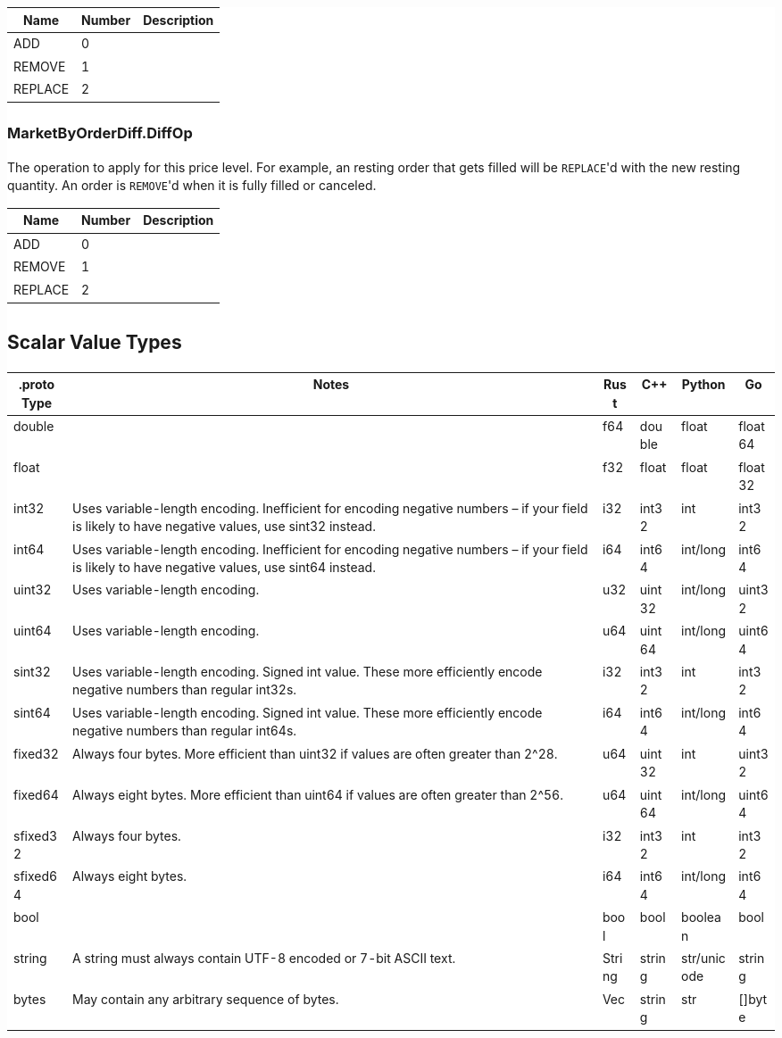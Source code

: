 | Name | Number | Description |
| ---- | ------ | ----------- |
| ADD | 0 |  |
| REMOVE | 1 |  |
| REPLACE | 2 |  |




### MarketByOrderDiff.DiffOp
The operation to apply for this price level. For example, an resting order
that gets filled will be `REPLACE`'d with the new resting quantity. An
order is `REMOVE`'d when it is fully filled or canceled.

| Name | Number | Description |
| ---- | ------ | ----------- |
| ADD | 0 |  |
| REMOVE | 1 |  |
| REPLACE | 2 |  |








## Scalar Value Types

| .proto Type | Notes | Rust | C++ | Python | Go |
| ----------- | ----- | ---- | --- | ------ | -- |
| double |  | f64 | double | float | float64 |
| float |  | f32 | float | float | float32 |
| int32 | Uses variable-length encoding. Inefficient for encoding negative numbers – if your field is likely to have negative values, use sint32 instead. | i32 | int32 | int | int32 |
| int64 | Uses variable-length encoding. Inefficient for encoding negative numbers – if your field is likely to have negative values, use sint64 instead. | i64 | int64 | int/long | int64 |
| uint32 | Uses variable-length encoding. | u32 | uint32 | int/long | uint32 |
| uint64 | Uses variable-length encoding. | u64 | uint64 | int/long | uint64 |
| sint32 | Uses variable-length encoding. Signed int value. These more efficiently encode negative numbers than regular int32s. | i32 | int32 | int | int32 |
| sint64 | Uses variable-length encoding. Signed int value. These more efficiently encode negative numbers than regular int64s. | i64 | int64 | int/long | int64 |
| fixed32 | Always four bytes. More efficient than uint32 if values are often greater than 2^28. | u64 | uint32 | int | uint32 |
| fixed64 | Always eight bytes. More efficient than uint64 if values are often greater than 2^56. | u64 | uint64 | int/long | uint64 |
| sfixed32 | Always four bytes. | i32 | int32 | int | int32 |
| sfixed64 | Always eight bytes. | i64 | int64 | int/long | int64 |
| bool |  | bool | bool | boolean | bool |
| string | A string must always contain UTF-8 encoded or 7-bit ASCII text. | String | string | str/unicode | string |
| bytes | May contain any arbitrary sequence of bytes. | Vec<u8> | string | str | []byte |


